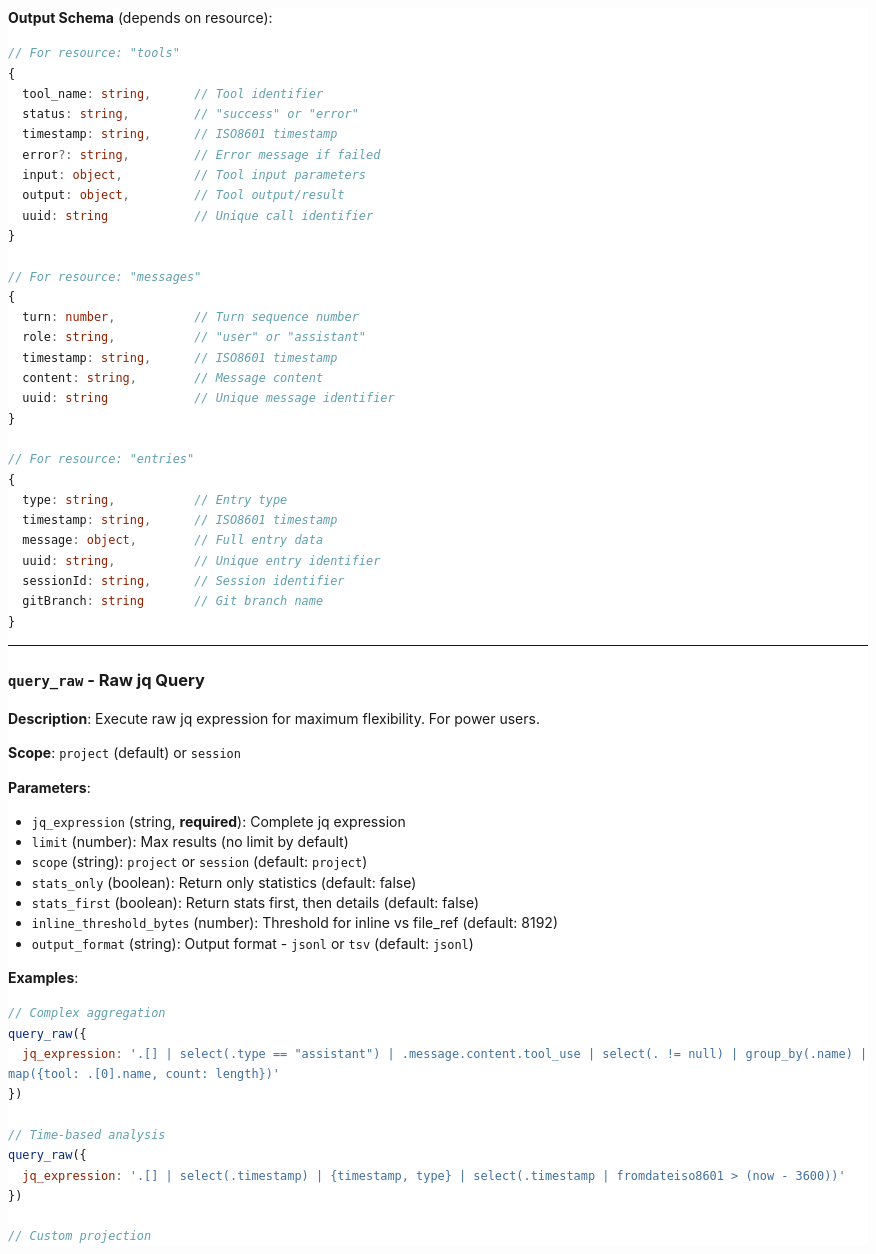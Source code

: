 **Output Schema** (depends on resource):

```typescript
// For resource: "tools"
{
  tool_name: string,      // Tool identifier
  status: string,         // "success" or "error"
  timestamp: string,      // ISO8601 timestamp
  error?: string,         // Error message if failed
  input: object,          // Tool input parameters
  output: object,         // Tool output/result
  uuid: string            // Unique call identifier
}

// For resource: "messages"
{
  turn: number,           // Turn sequence number
  role: string,           // "user" or "assistant"
  timestamp: string,      // ISO8601 timestamp
  content: string,        // Message content
  uuid: string            // Unique message identifier
}

// For resource: "entries"
{
  type: string,           // Entry type
  timestamp: string,      // ISO8601 timestamp
  message: object,        // Full entry data
  uuid: string,           // Unique entry identifier
  sessionId: string,      // Session identifier
  gitBranch: string       // Git branch name
}
```

---

### `query_raw` - Raw jq Query

**Description**: Execute raw jq expression for maximum flexibility. For power users.

**Scope**: `project` (default) or `session`

**Parameters**:
- `jq_expression` (string, **required**): Complete jq expression
- `limit` (number): Max results (no limit by default)
- `scope` (string): `project` or `session` (default: `project`)
- `stats_only` (boolean): Return only statistics (default: false)
- `stats_first` (boolean): Return stats first, then details (default: false)
- `inline_threshold_bytes` (number): Threshold for inline vs file_ref (default: 8192)
- `output_format` (string): Output format - `jsonl` or `tsv` (default: `jsonl`)

**Examples**:

```javascript
// Complex aggregation
query_raw({
  jq_expression: '.[] | select(.type == "assistant") | .message.content.tool_use | select(. != null) | group_by(.name) | map({tool: .[0].name, count: length})'
})

// Time-based analysis
query_raw({
  jq_expression: '.[] | select(.timestamp) | {timestamp, type} | select(.timestamp | fromdateiso8601 > (now - 3600))'
})

// Custom projection
```